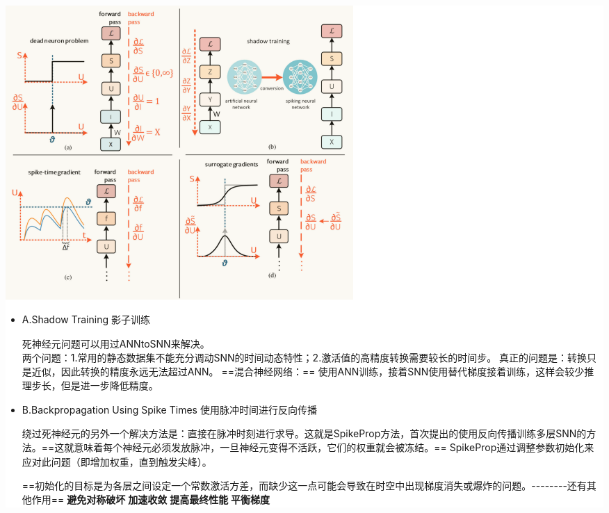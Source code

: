   <img src="./assets/image-20240924212155299.png" alt="image-20240924212155299" style="zoom: 50%;" />
  
  * A.Shadow Training 影子训练
  
    死神经元问题可以用过ANNtoSNN来解决。  
    两个问题：1.常用的静态数据集不能充分调动SNN的时间动态特性；2.激活值的高精度转换需要较长的时间步。
    真正的问题是：转换只是近似，因此转换的精度永远无法超过ANN。
    ==混合神经网络：== 使用ANN训练，接着SNN使用替代梯度接着训练，这样会较少推理步长，但是进一步降低精度。
  
  * B.Backpropagation Using Spike Times  使用脉冲时间进行反向传播
  
    绕过死神经元的另外一个解决方法是：直接在脉冲时刻进行求导。这就是SpikeProp方法，首次提出的使用反向传播训练多层SNN的方法。==这就意味着每个神经元必须发放脉冲，一旦神经元变得不活跃，它们的权重就会被冻结。== SpikeProp通过调整参数初始化来应对此问题（即增加权重，直到触发尖峰）。
  
    ==初始化的目标是为各层之间设定一个常数激活方差，而缺少这一点可能会导致在时空中出现梯度消失或爆炸的问题。--------还有其他作用==   **避免对称破坏**  **加速收敛**  **提高最终性能**  **平衡梯度**
  